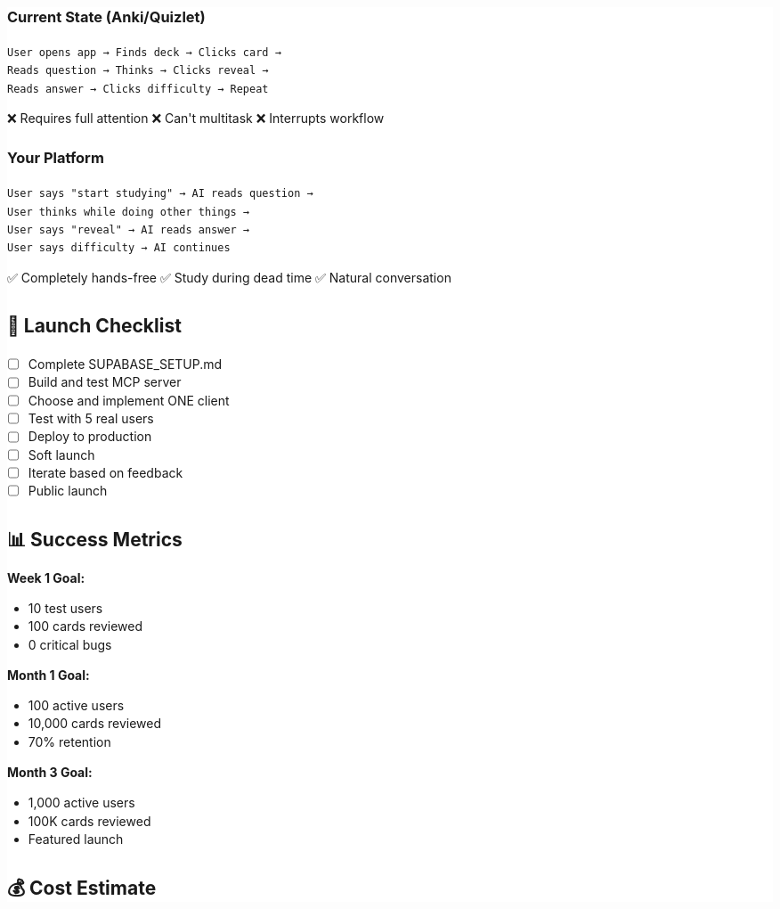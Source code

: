 ### Current State (Anki/Quizlet)
```
User opens app → Finds deck → Clicks card → 
Reads question → Thinks → Clicks reveal → 
Reads answer → Clicks difficulty → Repeat
```
❌ Requires full attention
❌ Can't multitask
❌ Interrupts workflow

### Your Platform
```
User says "start studying" → AI reads question → 
User thinks while doing other things → 
User says "reveal" → AI reads answer →
User says difficulty → AI continues
```
✅ Completely hands-free
✅ Study during dead time
✅ Natural conversation

## 🚀 Launch Checklist

- [ ] Complete SUPABASE_SETUP.md
- [ ] Build and test MCP server
- [ ] Choose and implement ONE client
- [ ] Test with 5 real users
- [ ] Deploy to production
- [ ] Soft launch
- [ ] Iterate based on feedback
- [ ] Public launch

## 📊 Success Metrics

**Week 1 Goal:**
- 10 test users
- 100 cards reviewed
- 0 critical bugs

**Month 1 Goal:**
- 100 active users
- 10,000 cards reviewed
- 70% retention

**Month 3 Goal:**
- 1,000 active users
- 100K cards reviewed
- Featured launch

## 💰 Cost Estimate
